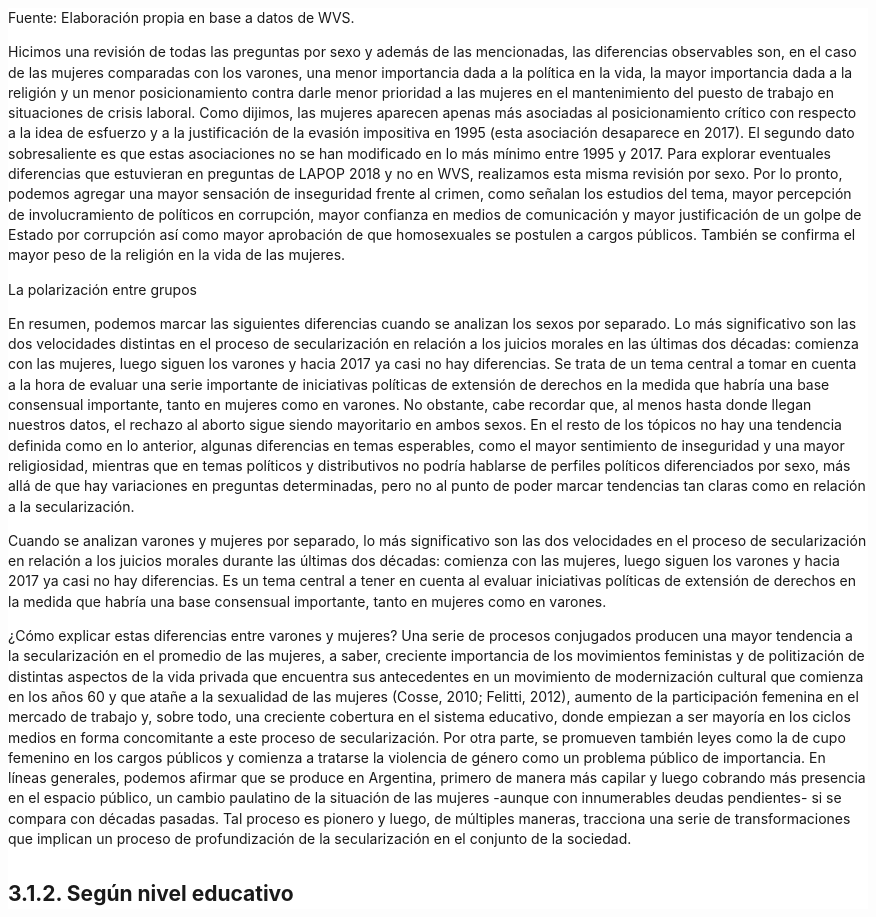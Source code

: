 Fuente: Elaboración propia en base a datos de WVS.

Hicimos una revisión de todas las preguntas por sexo y además de las mencionadas, las diferencias observables son, en el caso de las mujeres comparadas con los varones, una menor importancia dada a la política en la vida, la mayor importancia dada a la religión y un menor posicionamiento contra darle menor prioridad a las mujeres en el mantenimiento del puesto de trabajo en situaciones de crisis laboral. Como dijimos, las mujeres aparecen apenas más asociadas al posicionamiento crítico con respecto a la idea de esfuerzo y a la justificación de la evasión impositiva en 1995 (esta asociación desaparece en 2017). El segundo dato sobresaliente es que estas asociaciones no se han modificado en lo más mínimo entre 1995 y 2017. Para explorar eventuales diferencias que estuvieran en preguntas de LAPOP 2018 y no en WVS, realizamos esta misma revisión por sexo. Por lo pronto, podemos agregar una mayor sensación de inseguridad frente al crimen, como señalan los estudios del tema, mayor percepción de involucramiento de políticos en corrupción, mayor confianza en medios de comunicación y mayor justificación de un golpe de Estado por corrupción así como mayor aprobación de que homosexuales se postulen a cargos públicos. También se confirma el mayor peso de la religión en la vida de las mujeres.

La polarización entre grupos

En resumen, podemos marcar las siguientes diferencias cuando se analizan los sexos por separado. Lo más significativo son las dos velocidades distintas en el proceso de secularización en relación a los juicios morales en las últimas dos décadas: comienza con las mujeres, luego siguen los varones y hacia 2017 ya casi no hay diferencias. Se trata de un tema central a tomar en cuenta a la hora de evaluar una serie importante de iniciativas políticas de extensión de derechos en la medida que habría una base consensual importante, tanto en mujeres como en varones. No obstante, cabe recordar que, al menos hasta donde llegan nuestros datos, el rechazo al aborto sigue siendo mayoritario en ambos sexos. En el resto de los tópicos no hay una tendencia definida como en lo anterior, algunas diferencias en temas esperables, como el mayor sentimiento de inseguridad y una mayor religiosidad, mientras que en temas políticos y distributivos no podría hablarse de perfiles políticos diferenciados por sexo, más allá de que hay variaciones en preguntas determinadas, pero no al punto de poder marcar tendencias tan claras como en relación a la secularización.

Cuando se analizan varones y mujeres por separado, lo más significativo son las dos velocidades en el proceso de secularización en relación a los juicios morales durante las últimas dos décadas: comienza con las mujeres, luego siguen los varones y hacia 2017 ya casi no hay diferencias. Es un tema central a tener en cuenta al evaluar iniciativas políticas de extensión de derechos en la medida que habría una base consensual importante, tanto en mujeres como en varones.

¿Cómo explicar estas diferencias entre varones y mujeres? Una serie de procesos conjugados producen una mayor tendencia a la secularización en el promedio de las mujeres, a saber, creciente importancia de los movimientos feministas y de politización de distintas aspectos de la vida privada que encuentra sus antecedentes en un movimiento de modernización cultural que comienza en los años 60 y que atañe a la sexualidad de las mujeres (Cosse, 2010; Felitti, 2012), aumento de la participación femenina en el mercado de trabajo y, sobre todo, una creciente cobertura en el sistema educativo, donde empiezan a ser mayoría en los ciclos medios en forma concomitante a este proceso de secularización. Por otra parte, se promueven también leyes como la de cupo femenino en los cargos públicos y comienza a tratarse la violencia de género como un problema público de importancia. En líneas generales, podemos afirmar que se produce en Argentina, primero de manera más capilar y luego cobrando más presencia en el espacio público, un cambio paulatino de la situación de las mujeres -aunque con innumerables deudas pendientes- si se compara con décadas pasadas. Tal proceso es pionero y luego, de múltiples maneras, tracciona una serie de transformaciones que implican un proceso de profundización de la secularización en el conjunto de la sociedad.

## 3.1.2. Según nivel educativo
